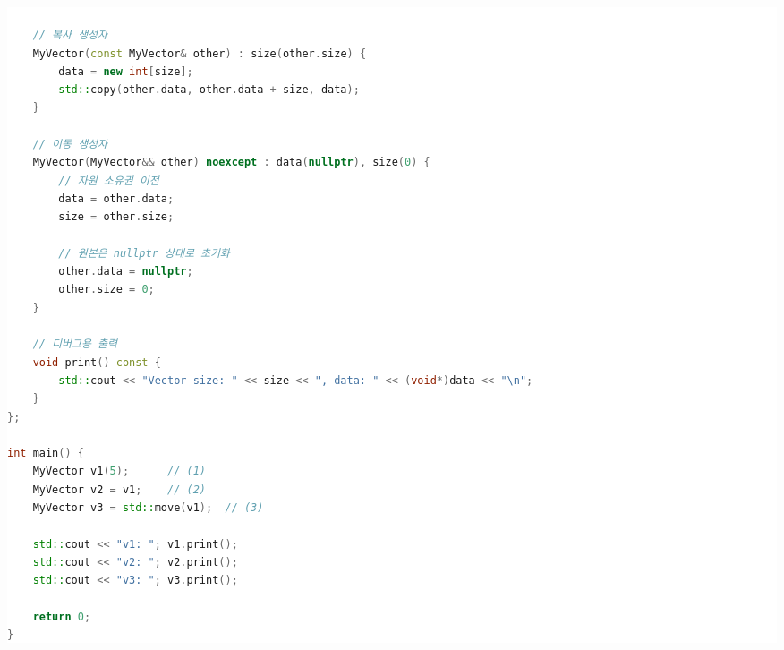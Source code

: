 ```C++

    // 복사 생성자
    MyVector(const MyVector& other) : size(other.size) {
        data = new int[size];
        std::copy(other.data, other.data + size, data);
    }

    // 이동 생성자
    MyVector(MyVector&& other) noexcept : data(nullptr), size(0) {
        // 자원 소유권 이전
        data = other.data;
        size = other.size;

        // 원본은 nullptr 상태로 초기화
        other.data = nullptr;
        other.size = 0;
    }

    // 디버그용 출력
    void print() const {
        std::cout << "Vector size: " << size << ", data: " << (void*)data << "\n";
    }
};

int main() {
    MyVector v1(5);      // (1)
    MyVector v2 = v1;    // (2)
    MyVector v3 = std::move(v1);  // (3)

    std::cout << "v1: "; v1.print();
    std::cout << "v2: "; v2.print();
    std::cout << "v3: "; v3.print();

    return 0;
}
```
